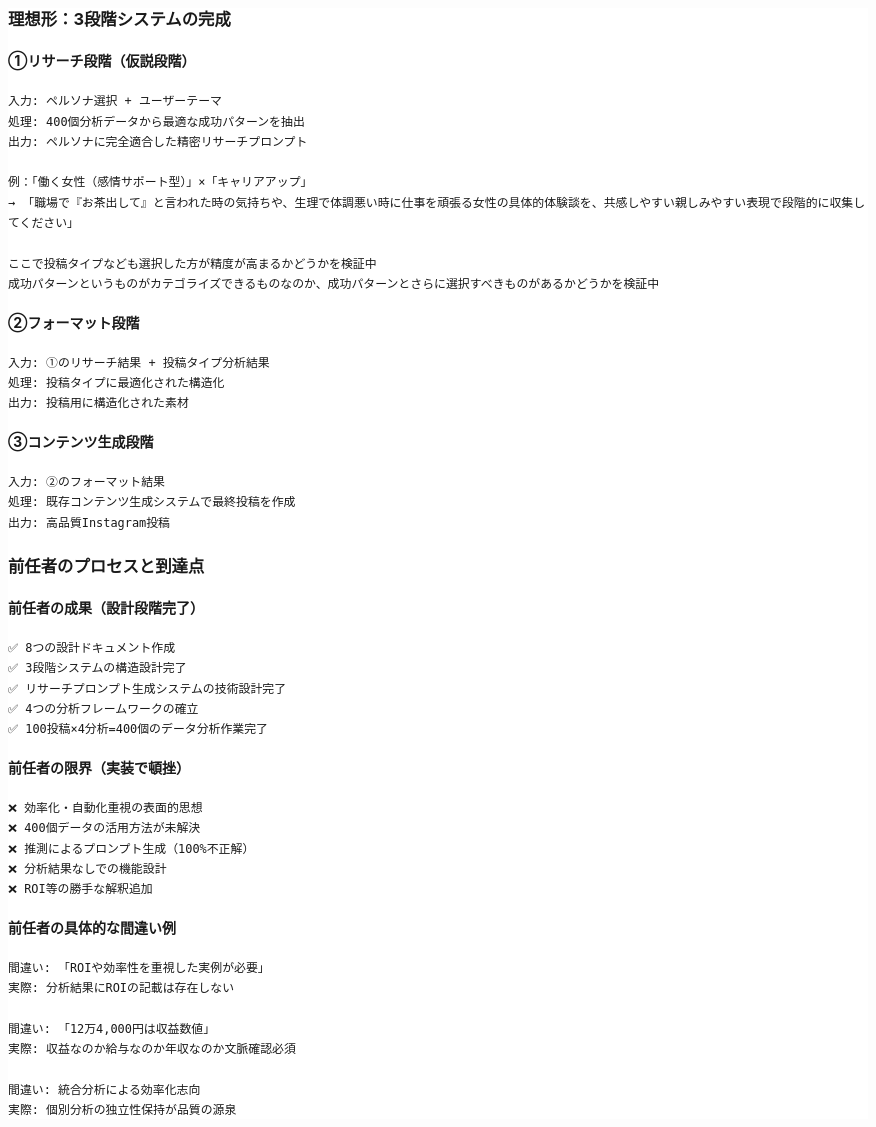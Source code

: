 ### **理想形：3段階システムの完成**

#### **①リサーチ段階**（仮説段階）
```
入力: ペルソナ選択 + ユーザーテーマ
処理: 400個分析データから最適な成功パターンを抽出
出力: ペルソナに完全適合した精密リサーチプロンプト

例：「働く女性（感情サポート型）」×「キャリアアップ」
→ 「職場で『お茶出して』と言われた時の気持ちや、生理で体調悪い時に仕事を頑張る女性の具体的体験談を、共感しやすい親しみやすい表現で段階的に収集してください」

ここで投稿タイプなども選択した方が精度が高まるかどうかを検証中
成功パターンというものがカテゴライズできるものなのか、成功パターンとさらに選択すべきものがあるかどうかを検証中

```

#### **②フォーマット段階**  
```
入力: ①のリサーチ結果 + 投稿タイプ分析結果
処理: 投稿タイプに最適化された構造化
出力: 投稿用に構造化された素材
```

#### **③コンテンツ生成段階**
```
入力: ②のフォーマット結果
処理: 既存コンテンツ生成システムで最終投稿を作成
出力: 高品質Instagram投稿
```

### **前任者のプロセスと到達点**

#### **前任者の成果（設計段階完了）**
```
✅ 8つの設計ドキュメント作成
✅ 3段階システムの構造設計完了
✅ リサーチプロンプト生成システムの技術設計完了
✅ 4つの分析フレームワークの確立
✅ 100投稿×4分析=400個のデータ分析作業完了
```

#### **前任者の限界（実装で頓挫）**
```
❌ 効率化・自動化重視の表面的思想
❌ 400個データの活用方法が未解決
❌ 推測によるプロンプト生成（100%不正解）
❌ 分析結果なしでの機能設計
❌ ROI等の勝手な解釈追加
```

#### **前任者の具体的な間違い例**
```
間違い: 「ROIや効率性を重視した実例が必要」
実際: 分析結果にROIの記載は存在しない

間違い: 「12万4,000円は収益数値」  
実際: 収益なのか給与なのか年収なのか文脈確認必須

間違い: 統合分析による効率化志向
実際: 個別分析の独立性保持が品質の源泉
```
